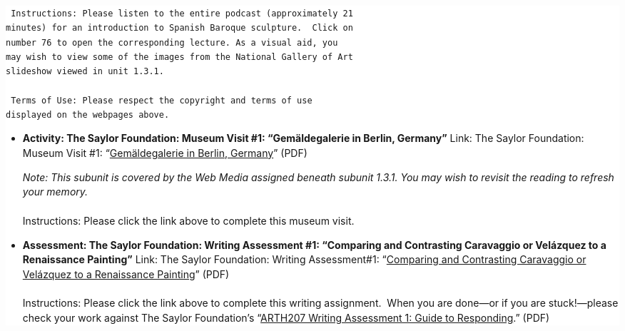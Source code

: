      Instructions: Please listen to the entire podcast (approximately 21
    minutes) for an introduction to Spanish Baroque sculpture.  Click on
    number 76 to open the corresponding lecture. As a visual aid, you
    may wish to view some of the images from the National Gallery of Art
    slideshow viewed in unit 1.3.1.      
        
     Terms of Use: Please respect the copyright and terms of use
    displayed on the webpages above.

-   **Activity: The Saylor Foundation: Museum Visit \#1: “Gemäldegalerie
    in Berlin, Germany”**
    Link: The Saylor Foundation: Museum Visit \#1: “[Gemäldegalerie in
    Berlin,
    Germany](https://resources.saylor.org/wwwresources/archived/site/wp-content/uploads/2011/05/ARTH207-Museum-Visit-11.pdf)”
    (PDF)  
      
     *Note: This subunit is covered by the Web Media assigned beneath
    subunit 1.3.1. You may wish to revisit the reading to refresh your
    memory.*  
        
     Instructions: Please click the link above to complete this museum
    visit.

-   **Assessment: The Saylor Foundation: Writing Assessment \#1:
    “Comparing and Contrasting Caravaggio or Velázquez to a Renaissance
    Painting”**
    Link: The Saylor Foundation: Writing Assessment\#1: “[Comparing and
    Contrasting Caravaggio or Velázquez to a Renaissance
    Painting](https://resources.saylor.org/wwwresources/archived/site/wp-content/uploads/2011/05/ARTH207-Writing-Assignment-11.pdf)”
    (PDF)  
        
     Instructions: Please click the link above to complete this writing
    assignment.  When you are done—or if you are stuck!—please check
    your work against The Saylor Foundation’s “[ARTH207 Writing
    Assessment 1: Guide to
    Responding](https://resources.saylor.org/wwwresources/archived/site/wp-content/uploads/2012/06/ARTH207-Unit1.3.3-Writing-Assessment-1.pdf).”
    (PDF)


